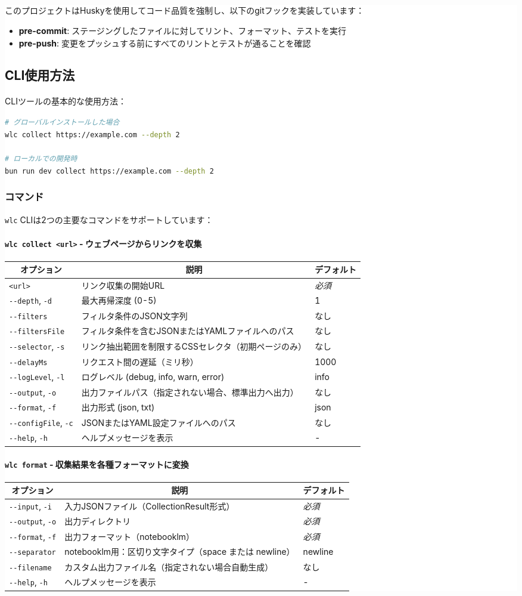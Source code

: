 このプロジェクトはHuskyを使用してコード品質を強制し、以下のgitフックを実装しています：

- **pre-commit**: ステージングしたファイルに対してリント、フォーマット、テストを実行
- **pre-push**: 変更をプッシュする前にすべてのリントとテストが通ることを確認

## CLI使用方法

CLIツールの基本的な使用方法：

```bash
# グローバルインストールした場合
wlc collect https://example.com --depth 2

# ローカルでの開発時
bun run dev collect https://example.com --depth 2
```

### コマンド

`wlc` CLIは2つの主要なコマンドをサポートしています：

#### `wlc collect <url>` - ウェブページからリンクを収集

| オプション           | 説明                                                  | デフォルト |
| -------------------- | ----------------------------------------------------- | ---------- |
| `<url>`              | リンク収集の開始URL                                   | _必須_     |
| `--depth`, `-d`      | 最大再帰深度 (0-5)                                    | 1          |
| `--filters`          | フィルタ条件のJSON文字列                              | なし       |
| `--filtersFile`      | フィルタ条件を含むJSONまたはYAMLファイルへのパス      | なし       |
| `--selector`, `-s`   | リンク抽出範囲を制限するCSSセレクタ（初期ページのみ） | なし       |
| `--delayMs`          | リクエスト間の遅延（ミリ秒）                          | 1000       |
| `--logLevel`, `-l`   | ログレベル (debug, info, warn, error)                 | info       |
| `--output`, `-o`     | 出力ファイルパス（指定されない場合、標準出力へ出力）  | なし       |
| `--format`, `-f`     | 出力形式 (json, txt)                                  | json       |
| `--configFile`, `-c` | JSONまたはYAML設定ファイルへのパス                    | なし       |
| `--help`, `-h`       | ヘルプメッセージを表示                                | -          |

#### `wlc format` - 収集結果を各種フォーマットに変換

| オプション       | 説明                                                   | デフォルト |
| ---------------- | ------------------------------------------------------ | ---------- |
| `--input`, `-i`  | 入力JSONファイル（CollectionResult形式）               | _必須_     |
| `--output`, `-o` | 出力ディレクトリ                                       | _必須_     |
| `--format`, `-f` | 出力フォーマット（notebooklm）                         | _必須_     |
| `--separator`    | notebooklm用：区切り文字タイプ（space または newline） | newline    |
| `--filename`     | カスタム出力ファイル名（指定されない場合自動生成）     | なし       |
| `--help`, `-h`   | ヘルプメッセージを表示                                 | -          |
